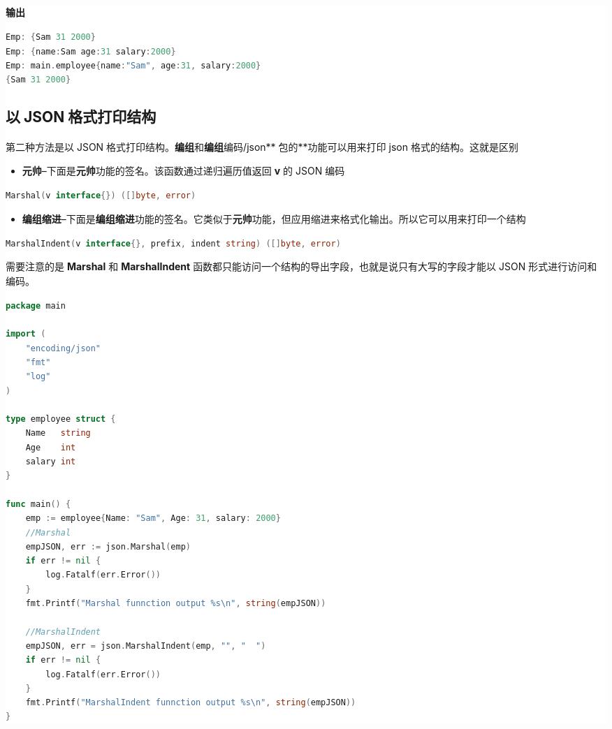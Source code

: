 **输出**

```go
Emp: {Sam 31 2000}
Emp: {name:Sam age:31 salary:2000}
Emp: main.employee{name:"Sam", age:31, salary:2000}
{Sam 31 2000}
```

## **以 JSON 格式打印结构**

第二种方法是以 JSON 格式打印结构。**编组**和**编组**编码/json** 包的**功能可以用来打印 json 格式的结构。这就是区别

*   **元帅**–下面是**元帅**功能的签名。该函数通过递归遍历值返回 **v** 的 JSON 编码

```go
Marshal(v interface{}) ([]byte, error)
```

*   **编组缩进**–下面是**编组缩进**功能的签名。它类似于**元帅**功能，但应用缩进来格式化输出。所以它可以用来打印一个结构

```go
MarshalIndent(v interface{}, prefix, indent string) ([]byte, error)
```

需要注意的是 **Marshal** 和 **MarshalIndent** 函数都只能访问一个结构的导出字段，也就是说只有大写的字段才能以 JSON 形式进行访问和编码。

```go
package main

import (
    "encoding/json"
    "fmt"
    "log"
)

type employee struct {
    Name   string
    Age    int
    salary int
}

func main() {
    emp := employee{Name: "Sam", Age: 31, salary: 2000}
    //Marshal
    empJSON, err := json.Marshal(emp)
    if err != nil {
        log.Fatalf(err.Error())
    }
    fmt.Printf("Marshal funnction output %s\n", string(empJSON))

    //MarshalIndent
    empJSON, err = json.MarshalIndent(emp, "", "  ")
    if err != nil {
        log.Fatalf(err.Error())
    }
    fmt.Printf("MarshalIndent funnction output %s\n", string(empJSON))
}
```
